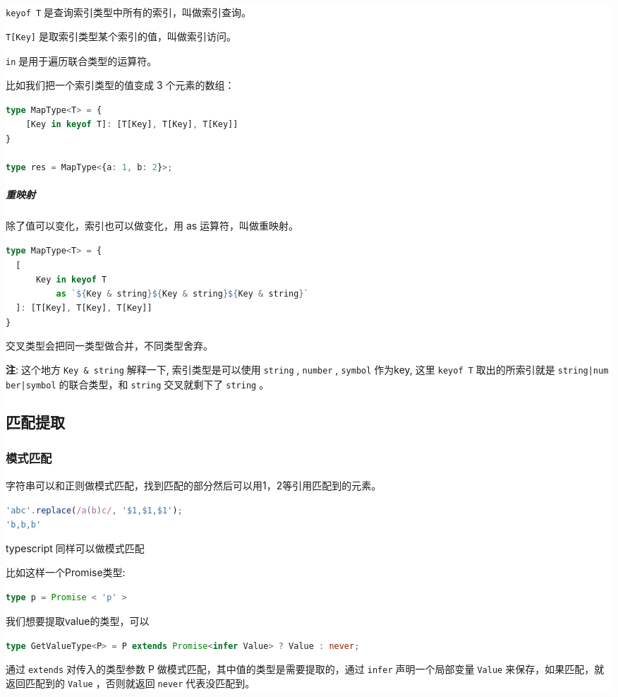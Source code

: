 `keyof T` 是查询索引类型中所有的索引，叫做索引查询。

`T[Key]` 是取索引类型某个索引的值，叫做索引访问。

`in` 是用于遍历联合类型的运算符。

比如我们把一个索引类型的值变成 3 个元素的数组：

```typescript
type MapType<T> = {
    [Key in keyof T]: [T[Key], T[Key], T[Key]]
}

type res = MapType<{a: 1, b: 2}>;
```

##### 重映射

除了值可以变化，索引也可以做变化，用 as 运算符，叫做重映射。

```typescript
type MapType<T> = {
  [
      Key in keyof T 
          as `${Key & string}${Key & string}${Key & string}`
  ]: [T[Key], T[Key], T[Key]]
}
```

交叉类型会把同一类型做合并，不同类型舍弃。

**注**: 这个地方 `Key & string` 解释一下, 索引类型是可以使用 `string` , `number` , `symbol` 作为key, 这里 `keyof T` 取出的所索引就是 `string|number|symbol` 的联合类型，和 `string` 交叉就剩下了 `string` 。

## 匹配提取

### 模式匹配

字符串可以和正则做模式匹配，找到匹配的部分然后可以用1，2等引用匹配到的元素。

```javascript
'abc'.replace(/a(b)c/, '$1,$1,$1');
'b,b,b'
```

typescript 同样可以做模式匹配

比如这样一个Promise类型:

```typescript
type p = Promise < 'p' >
```

我们想要提取value的类型，可以

```typescript
type GetValueType<P> = P extends Promise<infer Value> ? Value : never;
```

通过 `extends` 对传入的类型参数 P 做模式匹配，其中值的类型是需要提取的，通过 `infer` 声明一个局部变量 `Value` 来保存，如果匹配，就返回匹配到的 `Value` ，否则就返回 `never` 代表没匹配到。
